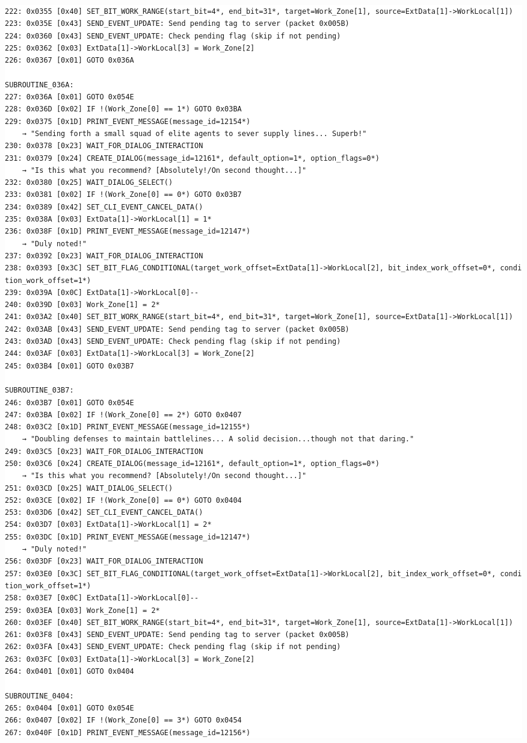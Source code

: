 ```
222: 0x0355 [0x40] SET_BIT_WORK_RANGE(start_bit=4*, end_bit=31*, target=Work_Zone[1], source=ExtData[1]->WorkLocal[1])
223: 0x035E [0x43] SEND_EVENT_UPDATE: Send pending tag to server (packet 0x005B)
224: 0x0360 [0x43] SEND_EVENT_UPDATE: Check pending flag (skip if not pending)
225: 0x0362 [0x03] ExtData[1]->WorkLocal[3] = Work_Zone[2]
226: 0x0367 [0x01] GOTO 0x036A

SUBROUTINE_036A:
227: 0x036A [0x01] GOTO 0x054E
228: 0x036D [0x02] IF !(Work_Zone[0] == 1*) GOTO 0x03BA
229: 0x0375 [0x1D] PRINT_EVENT_MESSAGE(message_id=12154*)
    → "Sending forth a small squad of elite agents to sever supply lines... Superb!"
230: 0x0378 [0x23] WAIT_FOR_DIALOG_INTERACTION
231: 0x0379 [0x24] CREATE_DIALOG(message_id=12161*, default_option=1*, option_flags=0*)
    → "Is this what you recommend? [Absolutely!/On second thought...]"
232: 0x0380 [0x25] WAIT_DIALOG_SELECT()
233: 0x0381 [0x02] IF !(Work_Zone[0] == 0*) GOTO 0x03B7
234: 0x0389 [0x42] SET_CLI_EVENT_CANCEL_DATA()
235: 0x038A [0x03] ExtData[1]->WorkLocal[1] = 1*
236: 0x038F [0x1D] PRINT_EVENT_MESSAGE(message_id=12147*)
    → "Duly noted!"
237: 0x0392 [0x23] WAIT_FOR_DIALOG_INTERACTION
238: 0x0393 [0x3C] SET_BIT_FLAG_CONDITIONAL(target_work_offset=ExtData[1]->WorkLocal[2], bit_index_work_offset=0*, condition_work_offset=1*)
239: 0x039A [0x0C] ExtData[1]->WorkLocal[0]--
240: 0x039D [0x03] Work_Zone[1] = 2*
241: 0x03A2 [0x40] SET_BIT_WORK_RANGE(start_bit=4*, end_bit=31*, target=Work_Zone[1], source=ExtData[1]->WorkLocal[1])
242: 0x03AB [0x43] SEND_EVENT_UPDATE: Send pending tag to server (packet 0x005B)
243: 0x03AD [0x43] SEND_EVENT_UPDATE: Check pending flag (skip if not pending)
244: 0x03AF [0x03] ExtData[1]->WorkLocal[3] = Work_Zone[2]
245: 0x03B4 [0x01] GOTO 0x03B7

SUBROUTINE_03B7:
246: 0x03B7 [0x01] GOTO 0x054E
247: 0x03BA [0x02] IF !(Work_Zone[0] == 2*) GOTO 0x0407
248: 0x03C2 [0x1D] PRINT_EVENT_MESSAGE(message_id=12155*)
    → "Doubling defenses to maintain battlelines... A solid decision...though not that daring."
249: 0x03C5 [0x23] WAIT_FOR_DIALOG_INTERACTION
250: 0x03C6 [0x24] CREATE_DIALOG(message_id=12161*, default_option=1*, option_flags=0*)
    → "Is this what you recommend? [Absolutely!/On second thought...]"
251: 0x03CD [0x25] WAIT_DIALOG_SELECT()
252: 0x03CE [0x02] IF !(Work_Zone[0] == 0*) GOTO 0x0404
253: 0x03D6 [0x42] SET_CLI_EVENT_CANCEL_DATA()
254: 0x03D7 [0x03] ExtData[1]->WorkLocal[1] = 2*
255: 0x03DC [0x1D] PRINT_EVENT_MESSAGE(message_id=12147*)
    → "Duly noted!"
256: 0x03DF [0x23] WAIT_FOR_DIALOG_INTERACTION
257: 0x03E0 [0x3C] SET_BIT_FLAG_CONDITIONAL(target_work_offset=ExtData[1]->WorkLocal[2], bit_index_work_offset=0*, condition_work_offset=1*)
258: 0x03E7 [0x0C] ExtData[1]->WorkLocal[0]--
259: 0x03EA [0x03] Work_Zone[1] = 2*
260: 0x03EF [0x40] SET_BIT_WORK_RANGE(start_bit=4*, end_bit=31*, target=Work_Zone[1], source=ExtData[1]->WorkLocal[1])
261: 0x03F8 [0x43] SEND_EVENT_UPDATE: Send pending tag to server (packet 0x005B)
262: 0x03FA [0x43] SEND_EVENT_UPDATE: Check pending flag (skip if not pending)
263: 0x03FC [0x03] ExtData[1]->WorkLocal[3] = Work_Zone[2]
264: 0x0401 [0x01] GOTO 0x0404

SUBROUTINE_0404:
265: 0x0404 [0x01] GOTO 0x054E
266: 0x0407 [0x02] IF !(Work_Zone[0] == 3*) GOTO 0x0454
267: 0x040F [0x1D] PRINT_EVENT_MESSAGE(message_id=12156*)
```